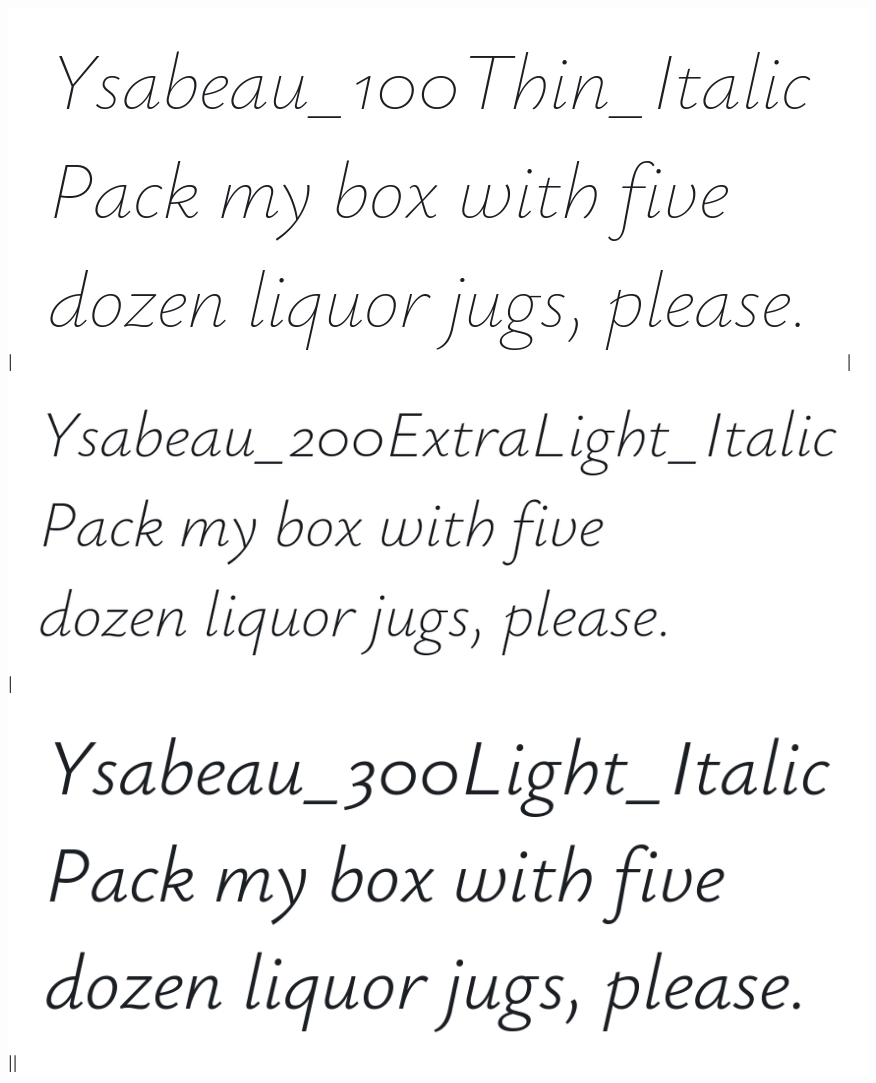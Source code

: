 |![Ysabeau_100Thin_Italic](./100Thin_Italic/Ysabeau_100Thin_Italic.ttf.png)|![Ysabeau_200ExtraLight_Italic](./200ExtraLight_Italic/Ysabeau_200ExtraLight_Italic.ttf.png)|![Ysabeau_300Light_Italic](./300Light_Italic/Ysabeau_300Light_Italic.ttf.png)||